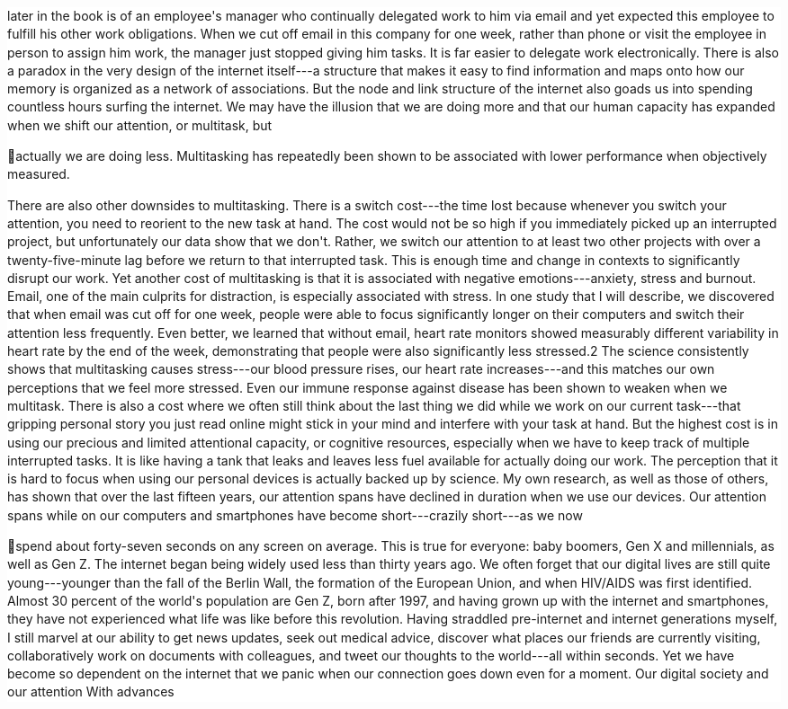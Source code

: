 later in the book is of an employee's manager who continually delegated
work to him via email and yet expected this employee to fulfill his
other work obligations. When we cut off email in this company for one
week, rather than phone or visit the employee in person to assign him
work, the manager just stopped giving him tasks. It is far easier to
delegate work electronically. There is also a paradox in the very design
of the internet itself---a structure that makes it easy to find
information and maps onto how our memory is organized as a network of
associations. But the node and link structure of the internet also goads
us into spending countless hours surfing the internet. We may have the
illusion that we are doing more and that our human capacity has expanded
when we shift our attention, or multitask, but

actually we are doing less. Multitasking has repeatedly been shown to be
associated with lower performance when objectively measured.

There are also other downsides to multitasking. There is a switch
cost---the time lost because whenever you switch your attention, you
need to reorient to the new task at hand. The cost would not be so high
if you immediately picked up an interrupted project, but unfortunately
our data show that we don't. Rather, we switch our attention to at least
two other projects with over a twenty-five-minute lag before we return
to that interrupted task. This is enough time and change in contexts to
significantly disrupt our work. Yet another cost of multitasking is that
it is associated with negative emotions---anxiety, stress and burnout.
Email, one of the main culprits for distraction, is especially
associated with stress. In one study that I will describe, we discovered
that when email was cut off for one week, people were able to focus
significantly longer on their computers and switch their attention less
frequently. Even better, we learned that without email, heart rate
monitors showed measurably different variability in heart rate by the
end of the week, demonstrating that people were also significantly less
stressed.2 The science consistently shows that multitasking causes
stress---our blood pressure rises, our heart rate increases---and this
matches our own perceptions that we feel more stressed. Even our immune
response against disease has been shown to weaken when we multitask.
There is also a cost where we often still think about the last thing we
did while we work on our current task---that gripping personal story you
just read online might stick in your mind and interfere with your task
at hand. But the highest cost is in using our precious and limited
attentional capacity, or cognitive resources, especially when we have to
keep track of multiple interrupted tasks. It is like having a tank that
leaks and leaves less fuel available for actually doing our work. The
perception that it is hard to focus when using our personal devices is
actually backed up by science. My own research, as well as those of
others, has shown that over the last fifteen years, our attention spans
have declined in duration when we use our devices. Our attention spans
while on our computers and smartphones have become short---crazily
short---as we now

spend about forty-seven seconds on any screen on average. This is true
for everyone: baby boomers, Gen X and millennials, as well as Gen Z. The
internet began being widely used less than thirty years ago. We often
forget that our digital lives are still quite young---younger than the
fall of the Berlin Wall, the formation of the European Union, and when
HIV/AIDS was first identified. Almost 30 percent of the world's
population are Gen Z, born after 1997, and having grown up with the
internet and smartphones, they have not experienced what life was like
before this revolution. Having straddled pre-internet and internet
generations myself, I still marvel at our ability to get news updates,
seek out medical advice, discover what places our friends are currently
visiting, collaboratively work on documents with colleagues, and tweet
our thoughts to the world---all within seconds. Yet we have become so
dependent on the internet that we panic when our connection goes down
even for a moment. Our digital society and our attention With advances